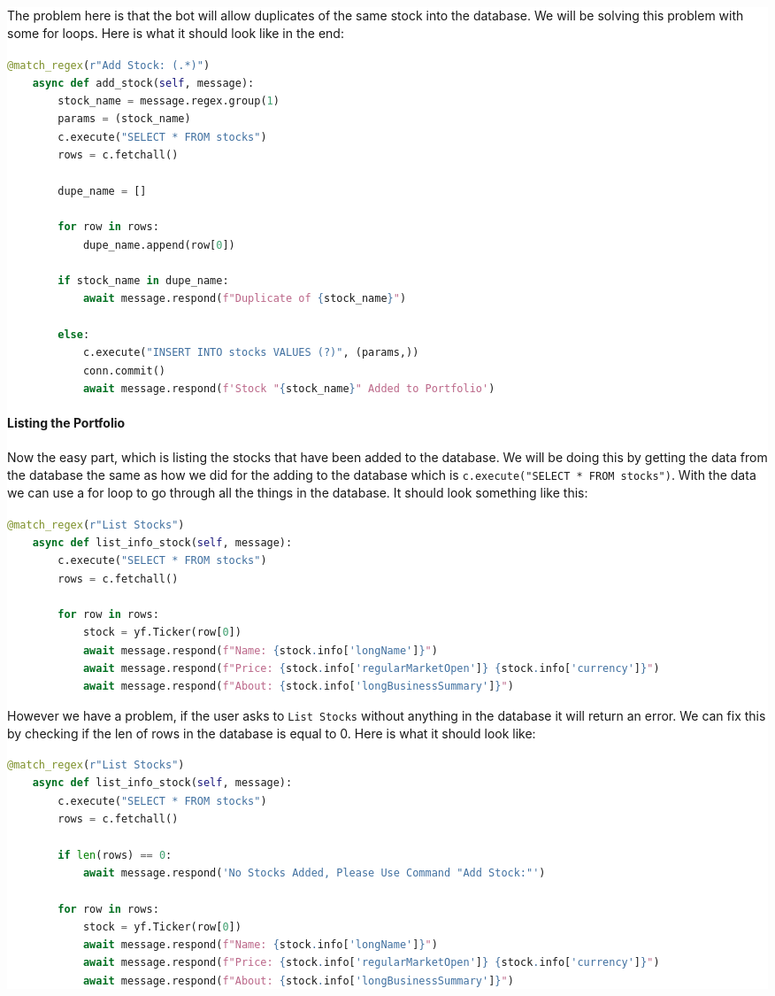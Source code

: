 The problem here is that the bot will allow duplicates of the same stock into the database. We will be solving this problem with some for loops. Here is what it should look like in the end:

```python
@match_regex(r"Add Stock: (.*)")
    async def add_stock(self, message):
        stock_name = message.regex.group(1)
        params = (stock_name)
        c.execute("SELECT * FROM stocks")
        rows = c.fetchall()

        dupe_name = []

        for row in rows:
            dupe_name.append(row[0])

        if stock_name in dupe_name:
            await message.respond(f"Duplicate of {stock_name}")

        else:
            c.execute("INSERT INTO stocks VALUES (?)", (params,))
            conn.commit()
            await message.respond(f'Stock "{stock_name}" Added to Portfolio')
```

#### Listing the Portfolio

Now the easy part, which is listing the stocks that have been added to the database. We will be doing this by getting the data from the database the same as how we did for the adding to the database which is `c.execute("SELECT * FROM stocks")`. With the data we can use a for loop to go through all the things in the database. It should look something like this:

```python
@match_regex(r"List Stocks")
    async def list_info_stock(self, message):
        c.execute("SELECT * FROM stocks")
        rows = c.fetchall()

        for row in rows:
            stock = yf.Ticker(row[0])
            await message.respond(f"Name: {stock.info['longName']}")
            await message.respond(f"Price: {stock.info['regularMarketOpen']} {stock.info['currency']}")
            await message.respond(f"About: {stock.info['longBusinessSummary']}")
```

However we have a problem, if the user asks to `List Stocks` without anything in the database it will return an error. We can fix this by checking if the len of rows in the database is equal to 0. Here is what it should look like:

```python
@match_regex(r"List Stocks")
    async def list_info_stock(self, message):
        c.execute("SELECT * FROM stocks")
        rows = c.fetchall()
        
        if len(rows) == 0:
            await message.respond('No Stocks Added, Please Use Command "Add Stock:"')
            
        for row in rows:
            stock = yf.Ticker(row[0])
            await message.respond(f"Name: {stock.info['longName']}")
            await message.respond(f"Price: {stock.info['regularMarketOpen']} {stock.info['currency']}")
            await message.respond(f"About: {stock.info['longBusinessSummary']}")
```
